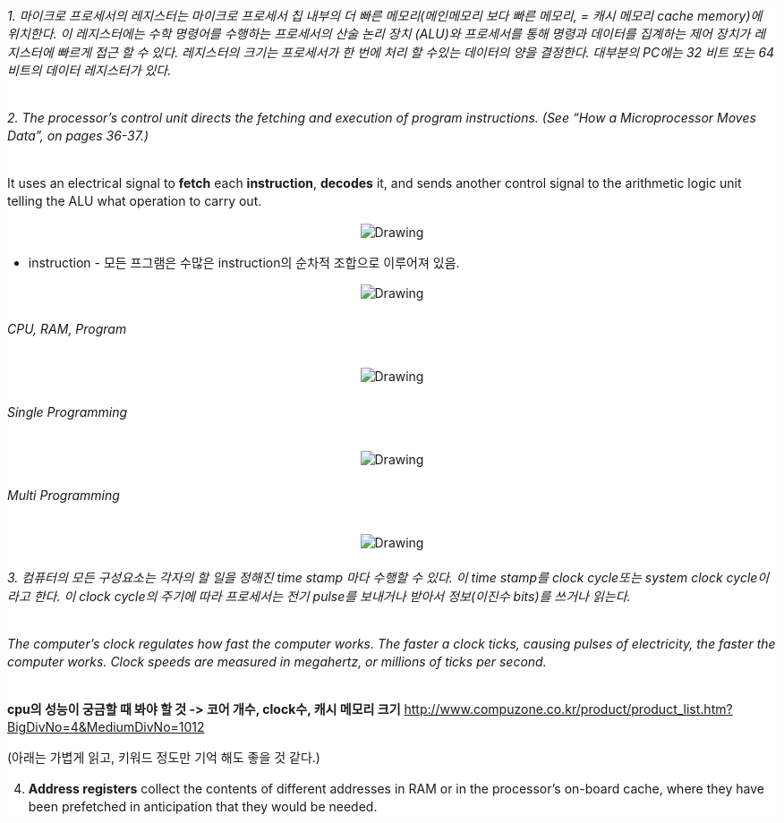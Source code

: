 ###### 1. 마이크로 프로세서의 레지스터는 마이크로 프로세서 칩 내부의 더 빠른 메모리(메인메모리 보다 빠른 메모리, = 캐시 메모리 cache memory)에 위치한다. 이 레지스터에는 수학 명령어를 수행하는 프로세서의 산술 논리 장치 (ALU)와 프로세서를 통해 명령과 데이터를 집계하는 제어 장치가 레지스터에 빠르게 접근 할 수 있다. 레지스터의 크기는 프로세서가 한 번에 처리 할 수있는 데이터의 양을 결정한다. 대부분의 PC에는 32 비트 또는 64 비트의 데이터 레지스터가 있다.
###### 2. The processor’s control unit directs the fetching and execution of program instructions. (See “How a Microprocessor Moves Data”, on pages 36-37.)

It uses an electrical signal to **fetch** each **instruction**, **decodes** it, and sends another control signal to the arithmetic logic unit telling the ALU what operation to carry out.

<p style="text-align: center;">
	<img src="{{ site.url }}/images/hcw02_10.jpeg" alt="Drawing" style="width: 600px;"/>
</p>

* instruction - 모든 프그램은 수많은 instruction의 순차적 조합으로 이루어져 있음.
<p style="text-align: center;">
	<img src="{{ site.url }}/images/hcw02_11.png" alt="Drawing" style="width: 600px;"/>
</p>

###### CPU, RAM, Program
<p style="text-align: center;">
	<img src="{{ site.url }}/images/hcw02_12.png" alt="Drawing" style="width: 600px;"/>
</p>

###### Single Programming
<p style="text-align: center;">
  <img src="{{ site.url }}/images/hcw02_13.png" alt="Drawing" style="width: 600px;"/>
</p>

###### Multi Programming
<p style="text-align: center;">
  <img src="{{ site.url }}/images/hcw02_14.png" alt="Drawing" style="width: 600px;"/>
</p>

###### 3. 컴퓨터의 모든 구성요소는 각자의 할 일을 정해진 time stamp 마다 수행할 수 있다. 이 time stamp를 clock cycle또는 system clock cycle이라고 한다. 이 clock cycle의 주기에 따라 프로세서는 전기 pulse를 보내거나 받아서 정보(이진수 bits)를 쓰거나 읽는다.

###### The computer’s clock regulates how fast the computer works. The faster a clock ticks, causing pulses of electricity, the faster the computer works. Clock speeds are measured in megahertz, or millions of ticks per second.

**cpu의 성능이 궁금할 때 봐야 할 것 -> 코어 개수, clock수, 캐시 메모리 크기**
<http://www.compuzone.co.kr/product/product_list.htm?BigDivNo=4&MediumDivNo=1012>

(아래는 가볍게 읽고, 키워드 정도만 기억 해도 좋을 것 같다.)

4. **Address registers** collect the contents of different addresses in RAM or in the processor’s on-board cache, where they have been prefetched in anticipation that they would be needed.
